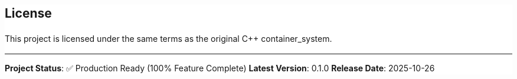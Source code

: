 
## License

This project is licensed under the same terms as the original C++ container_system.

---

**Project Status**: ✅ Production Ready (100% Feature Complete)
**Latest Version**: 0.1.0
**Release Date**: 2025-10-26
